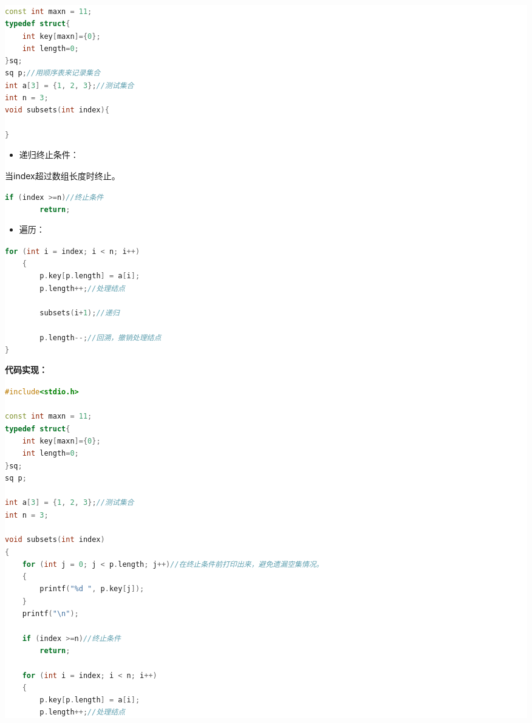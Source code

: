```c++
const int maxn = 11;
typedef struct{
    int key[maxn]={0};
    int length=0;
}sq;
sq p;//用顺序表来记录集合
int a[3] = {1, 2, 3};//测试集合
int n = 3;
void subsets(int index){
    
}
```

- 递归终止条件：

当index超过数组长度时终止。

```c++
if (index >=n)//终止条件
        return;
```

- 遍历：

```c++
for (int i = index; i < n; i++)
    {
        p.key[p.length] = a[i];
        p.length++;//处理结点

        subsets(i+1);//递归

        p.length--;//回溯，撤销处理结点
}
```

**代码实现：**

```c++
#include<stdio.h>

const int maxn = 11;
typedef struct{
    int key[maxn]={0};
    int length=0;
}sq;
sq p;

int a[3] = {1, 2, 3};//测试集合
int n = 3;

void subsets(int index)
{
    for (int j = 0; j < p.length; j++)//在终止条件前打印出来，避免遗漏空集情况。
    {
        printf("%d ", p.key[j]);
    }
    printf("\n");

    if (index >=n)//终止条件
        return;
    
    for (int i = index; i < n; i++)
    {
        p.key[p.length] = a[i];
        p.length++;//处理结点

```